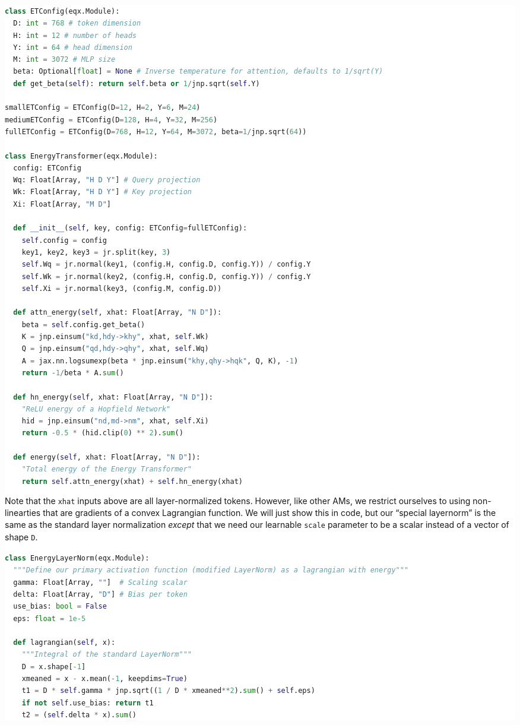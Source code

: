 ``` python
class ETConfig(eqx.Module):
  D: int = 768 # token dimension
  H: int = 12 # number of heads
  Y: int = 64 # head dimension
  M: int = 3072 # MLP size
  beta: Optional[float] = None # Inverse temperature for attention, defaults to 1/sqrt(Y)
  def get_beta(self): return self.beta or 1/jnp.sqrt(self.Y)

smallETConfig = ETConfig(D=12, H=2, Y=6, M=24)
mediumETConfig = ETConfig(D=128, H=4, Y=32, M=256)
fullETConfig = ETConfig(D=768, H=12, Y=64, M=3072, beta=1/jnp.sqrt(64))

class EnergyTransformer(eqx.Module):
  config: ETConfig
  Wq: Float[Array, "H D Y"] # Query projection
  Wk: Float[Array, "H D Y"] # Key projection
  Xi: Float[Array, "M D"]

  def __init__(self, key, config: ETConfig=fullETConfig):
    self.config = config
    key1, key2, key3 = jr.split(key, 3)
    self.Wq = jr.normal(key1, (config.H, config.D, config.Y)) / config.Y
    self.Wk = jr.normal(key2, (config.H, config.D, config.Y)) / config.Y
    self.Xi = jr.normal(key3, (config.M, config.D))

  def attn_energy(self, xhat: Float[Array, "N D"]):
    beta = self.config.get_beta()
    K = jnp.einsum("kd,hdy->khy", xhat, self.Wk)
    Q = jnp.einsum("qd,hdy->qhy", xhat, self.Wq)
    A = jax.nn.logsumexp(beta * jnp.einsum("khy,qhy->hqk", Q, K), -1)
    return -1/beta * A.sum()
  
  def hn_energy(self, xhat: Float[Array, "N D"]):
    "ReLU energy of a Hopfield Network"
    hid = jnp.einsum("nd,md->nm", xhat, self.Xi)
    return -0.5 * (hid.clip(0) ** 2).sum()
  
  def energy(self, xhat: Float[Array, "N D"]):
    "Total energy of the Energy Transformer"
    return self.attn_energy(xhat) + self.hn_energy(xhat)
```

Note that the `xhat` inputs above are all layer-normalized tokens.
However, like other AMs, we restrict ourselves to using non-linearties
that are gradients of a convex Lagrangian function. We will just show
this in code, but our “special layernorm” is the same as the standard
layer normalization *except* that we need our learnable `scale`
parameter to be a scalar instead of a vector of shape `D`.

``` python
class EnergyLayerNorm(eqx.Module):
  """Define our primary activation function (modified LayerNorm) as a lagrangian with energy"""
  gamma: Float[Array, ""]  # Scaling scalar
  delta: Float[Array, "D"] # Bias per token
  use_bias: bool = False
  eps: float = 1e-5
    
  def lagrangian(self, x):
    """Integral of the standard LayerNorm"""
    D = x.shape[-1]
    xmeaned = x - x.mean(-1, keepdims=True)
    t1 = D * self.gamma * jnp.sqrt((1 / D * xmeaned**2).sum() + self.eps)
    if not self.use_bias: return t1
    t2 = (self.delta * x).sum()
```